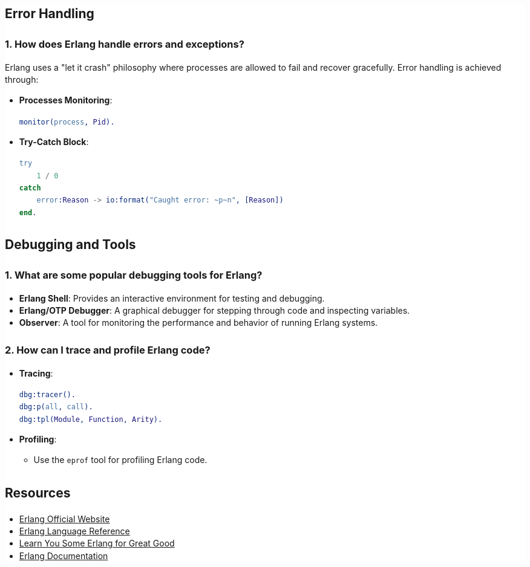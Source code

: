 ## **Error Handling**

### **1. How does Erlang handle errors and exceptions?**

Erlang uses a "let it crash" philosophy where processes are allowed to fail and recover gracefully. Error handling is achieved through:

- **Processes Monitoring**:
  ```erlang
  monitor(process, Pid).
  ```

- **Try-Catch Block**:
  ```erlang
  try
      1 / 0
  catch
      error:Reason -> io:format("Caught error: ~p~n", [Reason])
  end.
  ```

## **Debugging and Tools**

### **1. What are some popular debugging tools for Erlang?**

- **Erlang Shell**: Provides an interactive environment for testing and debugging.
- **Erlang/OTP Debugger**: A graphical debugger for stepping through code and inspecting variables.
- **Observer**: A tool for monitoring the performance and behavior of running Erlang systems.

### **2. How can I trace and profile Erlang code?**

- **Tracing**:
  ```erlang
  dbg:tracer().
  dbg:p(all, call).
  dbg:tpl(Module, Function, Arity).
  ```

- **Profiling**:
    - Use the `eprof` tool for profiling Erlang code.

## **Resources**

- [Erlang Official Website](https://www.erlang.org/)
- [Erlang Language Reference](https://erlang.org/doc/reference_manual/)
- [Learn You Some Erlang for Great Good](http://learnyousomeerlang.com/)
- [Erlang Documentation](https://erlang.org/doc/)